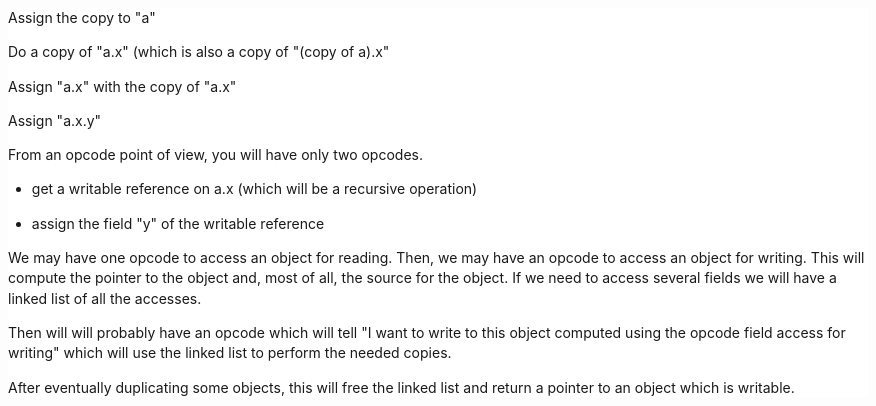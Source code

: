 Assign the copy to "a"

Do a copy of "a.x" (which is also a copy of "(copy of a).x"

Assign "a.x" with the copy of "a.x"

Assign "a.x.y"

From an opcode point of view, you will have only two opcodes.

*   get a writable reference on a.x (which will be a recursive operation)

*   assign the field "y" of the writable reference

We may have one opcode to access an object for reading. Then, we may have an opcode to access an
object for writing. This will compute the pointer to the object and, most of all, the source for
the object. If we need to access several fields we will have a linked list of all the accesses.

Then will will probably have an opcode which will tell "I want to write to this object computed using the opcode field access for writing" which will use the linked list to perform the needed
copies.

After eventually duplicating some objects, this will free the linked list and return a pointer to an object which is writable.
